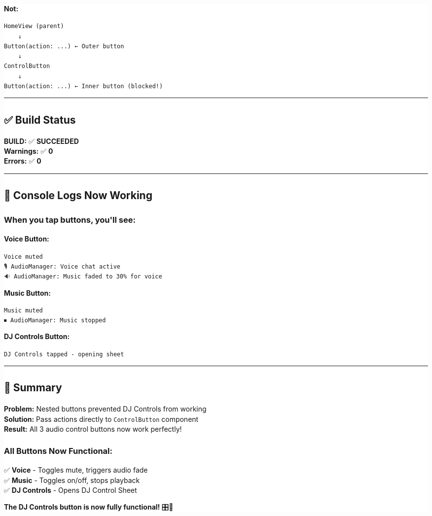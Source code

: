 **Not:**
```
HomeView (parent)
    ↓
Button(action: ...) ← Outer button
    ↓
ControlButton
    ↓
Button(action: ...) ← Inner button (blocked!)
```

---

## ✅ Build Status

**BUILD:** ✅ **SUCCEEDED**  
**Warnings:** ✅ **0**  
**Errors:** ✅ **0**

---

## 📝 Console Logs Now Working

### When you tap buttons, you'll see:

**Voice Button:**
```
Voice muted
🎙 AudioManager: Voice chat active
🔉 AudioManager: Music faded to 30% for voice
```

**Music Button:**
```
Music muted
⏹ AudioManager: Music stopped
```

**DJ Controls Button:**
```
DJ Controls tapped - opening sheet
```

---

## 🎉 Summary

**Problem:** Nested buttons prevented DJ Controls from working  
**Solution:** Pass actions directly to `ControlButton` component  
**Result:** All 3 audio control buttons now work perfectly!

### All Buttons Now Functional:
✅ **Voice** - Toggles mute, triggers audio fade  
✅ **Music** - Toggles on/off, stops playback  
✅ **DJ Controls** - Opens DJ Control Sheet  

**The DJ Controls button is now fully functional!** 🎛️🚀

